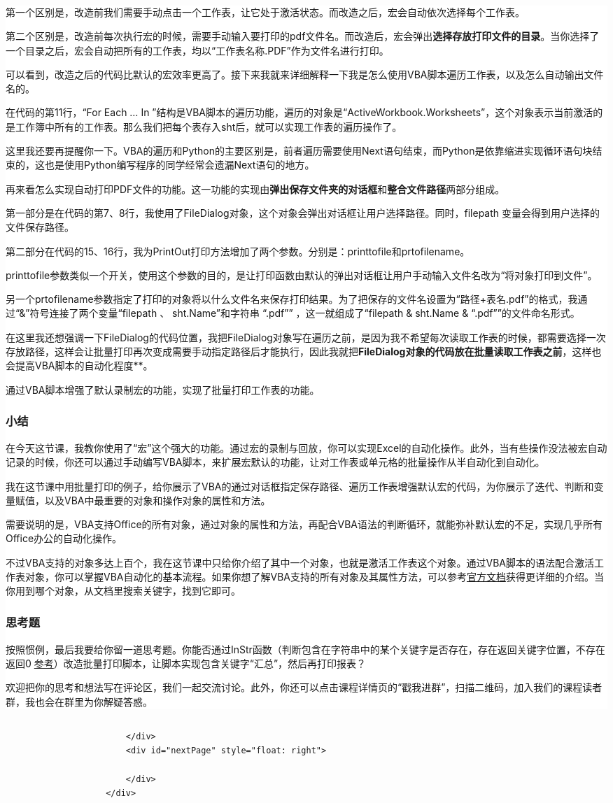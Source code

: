 <p>第一个区别是，改造前我们需要手动点击一个工作表，让它处于激活状态。而改造之后，宏会自动依次选择每个工作表。</p>

<p>第二个区别是，改造前每次执行宏的时候，需要手动输入要打印的pdf文件名。而改造后，宏会弹出<strong>选择存放打印文件的目录</strong>。当你选择了一个目录之后，宏会自动把所有的工作表，均以“工作表名称.PDF”作为文件名进行打印。</p>

<p>可以看到，改造之后的代码比默认的宏效率更高了。接下来我就来详细解释一下我是怎么使用VBA脚本遍历工作表，以及怎么自动输出文件名的。</p>

<p>在代码的第11行，“For Each &hellip; In ”结构是VBA脚本的遍历功能，遍历的对象是“ActiveWorkbook.Worksheets”，这个对象表示当前激活的是工作簿中所有的工作表。那么我们把每个表存入sht后，就可以实现工作表的遍历操作了。</p>

<p>这里我还要再提醒你一下。VBA的遍历和Python的主要区别是，前者遍历需要使用Next语句结束，而Python是依靠缩进实现循环语句块结束的，这也是使用Python编写程序的同学经常会遗漏Next语句的地方。</p>

<p>再来看怎么实现自动打印PDF文件的功能。这一功能的实现由<strong>弹出保存文件夹的对话框</strong>和<strong>整合文件路径</strong>两部分组成。</p>

<p>第一部分是在代码的第7、8行，我使用了FileDialog对象，这个对象会弹出对话框让用户选择路径。同时，filepath 变量会得到用户选择的文件保存路径。</p>

<p>第二部分在代码的15、16行，我为PrintOut打印方法增加了两个参数。分别是：printtofile和prtofilename。</p>

<p>printtofile参数类似一个开关，使用这个参数的目的，是让打印函数由默认的弹出对话框让用户手动输入文件名改为“将对象打印到文件”。</p>

<p>另一个prtofilename参数指定了打印的对象将以什么文件名来保存打印结果。为了把保存的文件名设置为“路径+表名.pdf”的格式，我通过“&amp;”符号连接了两个变量“filepath 、 sht.Name”和字符串 &ldquo;.pdf&rdquo;” ，这一就组成了“filepath &amp; sht.Name &amp; &ldquo;.pdf&rdquo;”的文件命名形式。</p>

<p>在这里我还想强调一下FileDialog的代码位置，我把FileDialog对象写在遍历之前，是因为我不希望每次读取工作表的时候，都需要选择一次存放路径，这样会让批量打印再次变成需要手动指定路径后才能执行，因此我就把<strong>FileDialog对象的代码放在批量读取工作表之前</strong>，这样也会提高VBA脚本的自动化程度**。</p>

<p>通过VBA脚本增强了默认录制宏的功能，实现了批量打印工作表的功能。</p>

<h3 id="小结">小结</h3>

<p>在今天这节课，我教你使用了“宏”这个强大的功能。通过宏的录制与回放，你可以实现Excel的自动化操作。此外，当有些操作没法被宏自动记录的时候，你还可以通过手动编写VBA脚本，来扩展宏默认的功能，让对工作表或单元格的批量操作从半自动化到自动化。</p>

<p>我在这节课中用批量打印的例子，给你展示了VBA的通过对话框指定保存路径、遍历工作表增强默认宏的代码，为你展示了迭代、判断和变量赋值，以及VBA中最重要的对象和操作对象的属性和方法。</p>

<p>需要说明的是，VBA支持Office的所有对象，通过对象的属性和方法，再配合VBA语法的判断循环，就能弥补默认宏的不足，实现几乎所有Office办公的自动化操作。</p>

<p>不过VBA支持的对象多达上百个，我在这节课中只给你介绍了其中一个对象，也就是激活工作表这个对象。通过VBA脚本的语法配合激活工作表对象，你可以掌握VBA自动化的基本流程。如果你想了解VBA支持的所有对象及其属性方法，可以参考<a href="https://docs.microsoft.com/zh-cn/office/vba/api/overview/library-reference/reference-object-library-reference-for-office" target="_blank">官方文档</a>获得更详细的介绍。当你用到哪个对象，从文档里搜索关键字，找到它即可。</p>

<h3 id="思考题">思考题</h3>

<p>按照惯例，最后我要给你留一道思考题。你能否通过InStr函数（判断包含在字符串中的某个关键字是否存在，存在返回关键字位置，不存在返回0 <a href="https://docs.microsoft.com/zh-cn/office/vba/language/reference/user-interface-help/instr-function" target="_blank">参考</a>）改造批量打印脚本，让脚本实现包含关键字“汇总”，然后再打印报表？</p>

<p>欢迎把你的思考和想法写在评论区，我们一起交流讨论。此外，你还可以点击课程详情页的“戳我进群”，扫描二维码，加入我们的课程读者群，我也会在群里为你解疑答惑。</p>
</div>
                        </div>
                        <div>
                            <div id="prePage" style="float: left">

                            </div>
                            <div id="nextPage" style="float: right">

                            </div>
                        </div>
